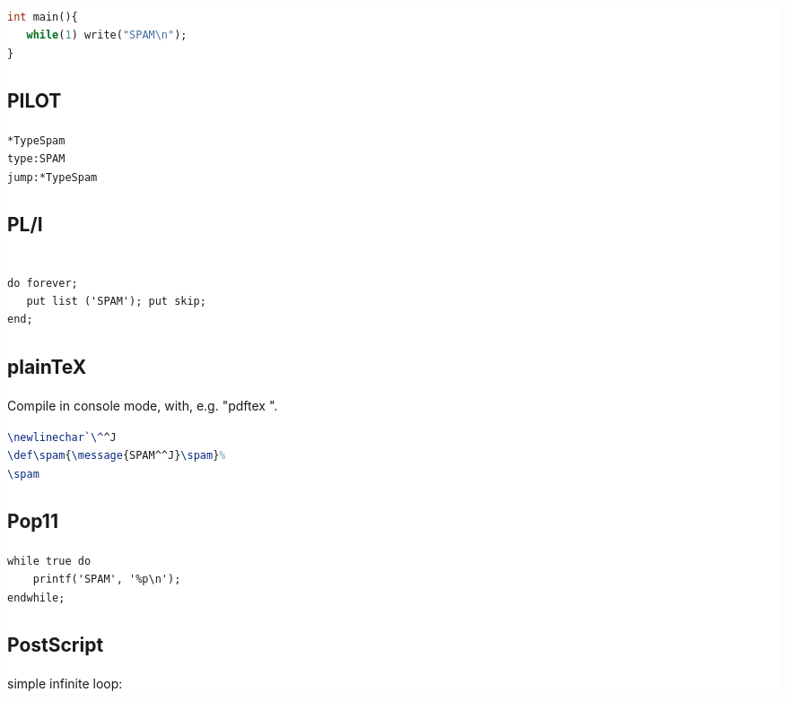 
```pike
int main(){
   while(1) write("SPAM\n");
}
```



## PILOT


```pilot
*TypeSpam
type:SPAM
jump:*TypeSpam
```



## PL/I


```PL/I

do forever;
   put list ('SPAM'); put skip;
end;

```



## plainTeX

Compile in console mode, with, e.g. "pdftex <file name>".

```tex
\newlinechar`\^^J
\def\spam{\message{SPAM^^J}\spam}%
\spam
```



## Pop11


```pop11
while true do
    printf('SPAM', '%p\n');
endwhile;
```



## PostScript

simple infinite loop:
